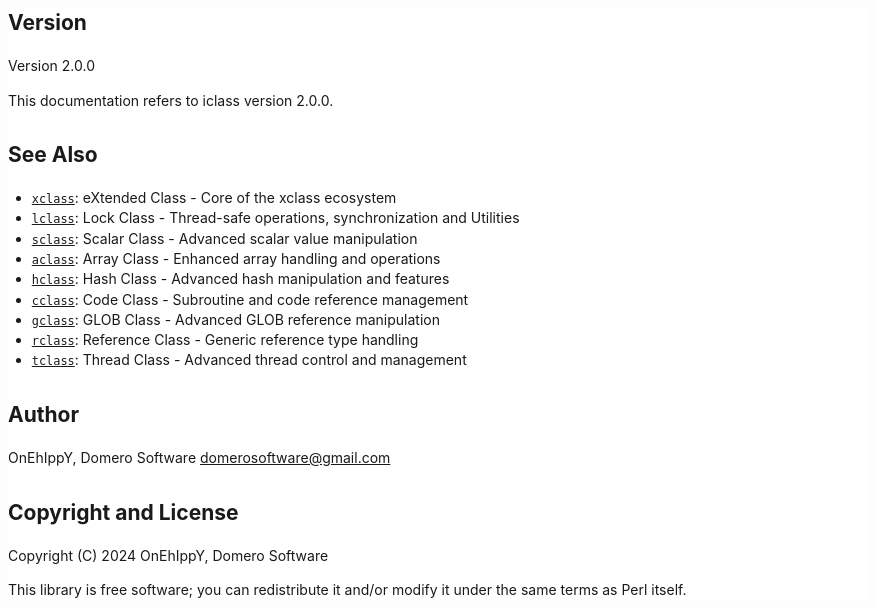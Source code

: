 ## Version

Version 2.0.0

This documentation refers to iclass version 2.0.0.

## See Also

- [`xclass`](xclass.md): eXtended Class - Core of the xclass ecosystem
- [`lclass`](lclass.md): Lock Class - Thread-safe operations, synchronization and Utilities
- [`sclass`](sclass.md): Scalar Class - Advanced scalar value manipulation
- [`aclass`](aclass.md): Array Class - Enhanced array handling and operations
- [`hclass`](hclass.md): Hash Class - Advanced hash manipulation and features
- [`cclass`](cclass.md): Code Class - Subroutine and code reference management
- [`gclass`](gclass.md): GLOB Class - Advanced GLOB reference manipulation
- [`rclass`](rclass.md): Reference Class - Generic reference type handling
- [`tclass`](tclass.md): Thread Class - Advanced thread control and management

## Author

OnEhIppY, Domero Software <domerosoftware@gmail.com>

## Copyright and License

Copyright (C) 2024 OnEhIppY, Domero Software

This library is free software; you can redistribute it and/or modify
it under the same terms as Perl itself.
